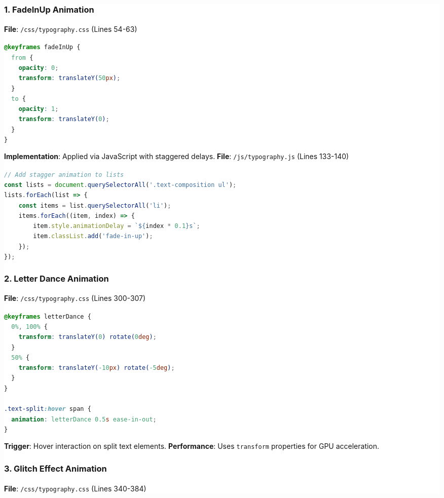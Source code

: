 ### 1. FadeInUp Animation
**File**: `/css/typography.css` (Lines 54-63)

```css
@keyframes fadeInUp {
  from {
    opacity: 0;
    transform: translateY(50px);
  }
  to {
    opacity: 1;
    transform: translateY(0);
  }
}
```

**Implementation**: Applied via JavaScript with staggered delays.
**File**: `/js/typography.js` (Lines 133-140)

```javascript
// Add stagger animation to lists
const lists = document.querySelectorAll('.text-composition ul');
lists.forEach(list => {
    const items = list.querySelectorAll('li');
    items.forEach((item, index) => {
        item.style.animationDelay = `${index * 0.1}s`;
        item.classList.add('fade-in-up');
    });
});
```

### 2. Letter Dance Animation
**File**: `/css/typography.css` (Lines 300-307)

```css
@keyframes letterDance {
  0%, 100% {
    transform: translateY(0) rotate(0deg);
  }
  50% {
    transform: translateY(-10px) rotate(-5deg);
  }
}

.text-split:hover span {
  animation: letterDance 0.5s ease-in-out;
}
```

**Trigger**: Hover interaction on split text elements.
**Performance**: Uses `transform` properties for GPU acceleration.

### 3. Glitch Effect Animation
**File**: `/css/typography.css` (Lines 340-384)
